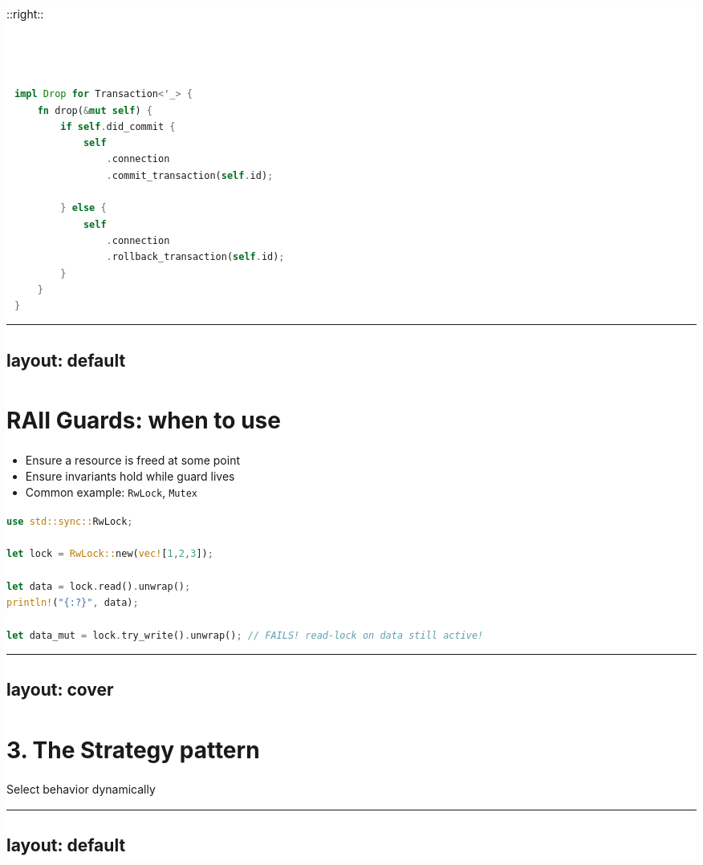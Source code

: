 ```rust
```
::right::
<div style="padding-left:10px; padding-top: 50px;">

```rust
impl Drop for Transaction<'_> {
    fn drop(&mut self) {
        if self.did_commit {
            self
                .connection
                .commit_transaction(self.id);

        } else {
            self
                .connection
                .rollback_transaction(self.id);
        }
    }
}
```
</div>

---
layout: default
---

# RAII Guards: when to use

- Ensure a resource is freed at some point
- Ensure invariants hold while guard lives
- Common example: `RwLock`, `Mutex`

```rust
use std::sync::RwLock;

let lock = RwLock::new(vec![1,2,3]);

let data = lock.read().unwrap();
println!("{:?}", data);

let data_mut = lock.try_write().unwrap(); // FAILS! read-lock on data still active!
```

---
layout: cover
---

# 3. The Strategy pattern
Select behavior dynamically

---
layout: default
---
